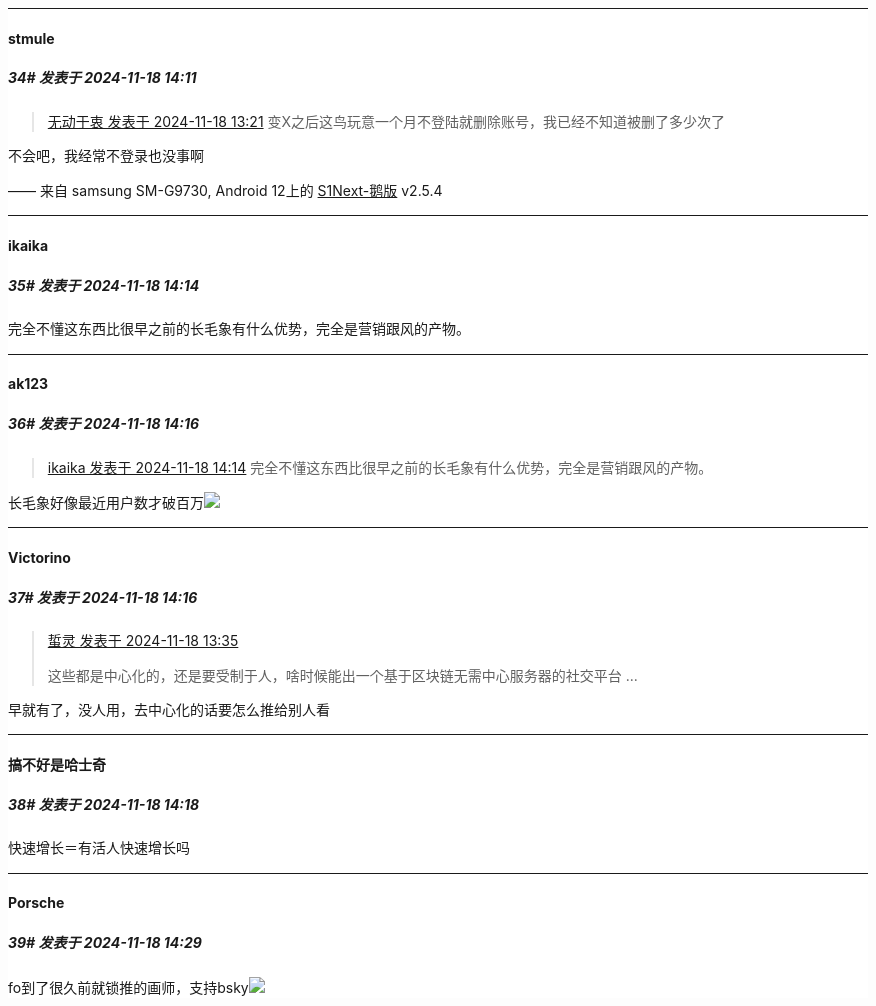 *****

####  stmule  
##### 34#       发表于 2024-11-18 14:11

<blockquote><a href="httphttps://bbs.saraba1st.com/2b/forum.php?mod=redirect&amp;goto=findpost&amp;pid=66720803&amp;ptid=2207318" target="_blank">无动于衷 发表于 2024-11-18 13:21</a>
变X之后这鸟玩意一个月不登陆就删除账号，我已经不知道被删了多少次了</blockquote>
不会吧，我经常不登录也没事啊

—— 来自 samsung SM-G9730, Android 12上的 [S1Next-鹅版](https://github.com/ykrank/S1-Next/releases) v2.5.4

*****

####  ikaika  
##### 35#       发表于 2024-11-18 14:14

完全不懂这东西比很早之前的长毛象有什么优势，完全是营销跟风的产物。

*****

####  ak123  
##### 36#       发表于 2024-11-18 14:16

<blockquote><a href="httphttps://bbs.saraba1st.com/2b/forum.php?mod=redirect&amp;goto=findpost&amp;pid=66721148&amp;ptid=2207318" target="_blank">ikaika 发表于 2024-11-18 14:14</a>
完全不懂这东西比很早之前的长毛象有什么优势，完全是营销跟风的产物。</blockquote>
长毛象好像最近用户数才破百万<img src="https://static.saraba1st.com/image/smiley/face2017/009.gif" referrerpolicy="no-referrer">

*****

####  Victorino  
##### 37#       发表于 2024-11-18 14:16

<blockquote><a href="httphttps://bbs.saraba1st.com/2b/forum.php?mod=redirect&amp;goto=findpost&amp;pid=66720892&amp;ptid=2207318" target="_blank">蜇灵 发表于 2024-11-18 13:35</a>

这些都是中心化的，还是要受制于人，啥时候能出一个基于区块链无需中心服务器的社交平台 ...</blockquote>
早就有了，没人用，去中心化的话要怎么推给别人看

*****

####  搞不好是哈士奇  
##### 38#       发表于 2024-11-18 14:18

快速增长＝有活人快速增长吗

*****

####  Porsche  
##### 39#       发表于 2024-11-18 14:29

fo到了很久前就锁推的画师，支持bsky<img src="https://static.saraba1st.com/image/smiley/face2017/071.png" referrerpolicy="no-referrer">
